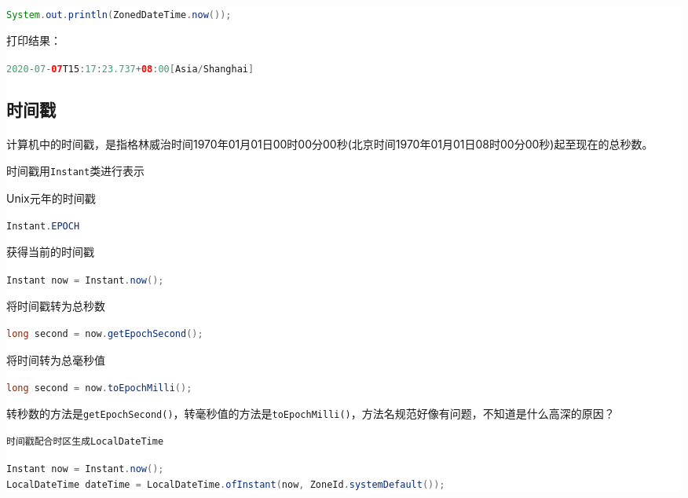 ```java
System.out.println(ZonedDateTime.now());
```



打印结果：

```java
2020-07-07T15:17:23.737+08:00[Asia/Shanghai]
```



## 时间戳



计算机中的时间戳，是指格林威治时间1970年01月01日00时00分00秒(北京时间1970年01月01日08时00分00秒)起至现在的总秒数。



时间戳用`Instant`类进行表示

Unix元年的时间戳

```java
Instant.EPOCH
```



获得当前的时间戳

```java
Instant now = Instant.now();
```



将时间戳转为总秒数

```java
long second = now.getEpochSecond();
```



将时间转为总毫秒值

```java
long second = now.toEpochMilli();
```



转秒数的方法是`getEpochSecond()`，转毫秒值的方法是`toEpochMilli()`，方法名规范好像有问题，不知道是什么高深的原因？



`时间戳配合时区生成LocalDateTime`

```java
Instant now = Instant.now();
LocalDateTime dateTime = LocalDateTime.ofInstant(now, ZoneId.systemDefault());
```


